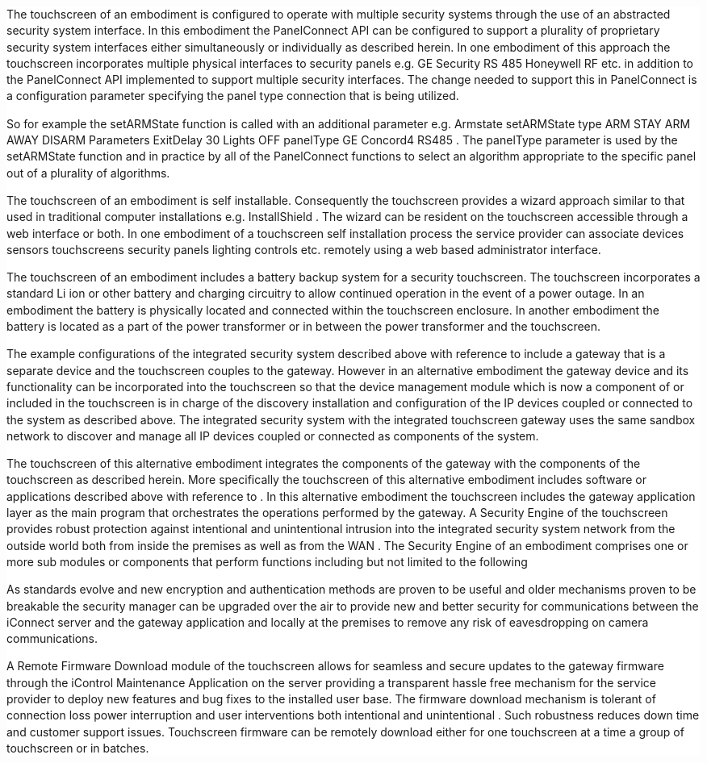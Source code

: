 The touchscreen of an embodiment is configured to operate with multiple security systems through the use of an abstracted security system interface. In this embodiment the PanelConnect API can be configured to support a plurality of proprietary security system interfaces either simultaneously or individually as described herein. In one embodiment of this approach the touchscreen incorporates multiple physical interfaces to security panels e.g. GE Security RS 485 Honeywell RF etc. in addition to the PanelConnect API implemented to support multiple security interfaces. The change needed to support this in PanelConnect is a configuration parameter specifying the panel type connection that is being utilized.

So for example the setARMState function is called with an additional parameter e.g. Armstate setARMState type ARM STAY ARM AWAY DISARM Parameters ExitDelay 30 Lights OFF panelType GE Concord4 RS485 . The panelType parameter is used by the setARMState function and in practice by all of the PanelConnect functions to select an algorithm appropriate to the specific panel out of a plurality of algorithms.

The touchscreen of an embodiment is self installable. Consequently the touchscreen provides a wizard approach similar to that used in traditional computer installations e.g. InstallShield . The wizard can be resident on the touchscreen accessible through a web interface or both. In one embodiment of a touchscreen self installation process the service provider can associate devices sensors touchscreens security panels lighting controls etc. remotely using a web based administrator interface.

The touchscreen of an embodiment includes a battery backup system for a security touchscreen. The touchscreen incorporates a standard Li ion or other battery and charging circuitry to allow continued operation in the event of a power outage. In an embodiment the battery is physically located and connected within the touchscreen enclosure. In another embodiment the battery is located as a part of the power transformer or in between the power transformer and the touchscreen.

The example configurations of the integrated security system described above with reference to include a gateway that is a separate device and the touchscreen couples to the gateway. However in an alternative embodiment the gateway device and its functionality can be incorporated into the touchscreen so that the device management module which is now a component of or included in the touchscreen is in charge of the discovery installation and configuration of the IP devices coupled or connected to the system as described above. The integrated security system with the integrated touchscreen gateway uses the same sandbox network to discover and manage all IP devices coupled or connected as components of the system.

The touchscreen of this alternative embodiment integrates the components of the gateway with the components of the touchscreen as described herein. More specifically the touchscreen of this alternative embodiment includes software or applications described above with reference to . In this alternative embodiment the touchscreen includes the gateway application layer as the main program that orchestrates the operations performed by the gateway. A Security Engine of the touchscreen provides robust protection against intentional and unintentional intrusion into the integrated security system network from the outside world both from inside the premises as well as from the WAN . The Security Engine of an embodiment comprises one or more sub modules or components that perform functions including but not limited to the following 

As standards evolve and new encryption and authentication methods are proven to be useful and older mechanisms proven to be breakable the security manager can be upgraded over the air to provide new and better security for communications between the iConnect server and the gateway application and locally at the premises to remove any risk of eavesdropping on camera communications.

A Remote Firmware Download module of the touchscreen allows for seamless and secure updates to the gateway firmware through the iControl Maintenance Application on the server providing a transparent hassle free mechanism for the service provider to deploy new features and bug fixes to the installed user base. The firmware download mechanism is tolerant of connection loss power interruption and user interventions both intentional and unintentional . Such robustness reduces down time and customer support issues. Touchscreen firmware can be remotely download either for one touchscreen at a time a group of touchscreen or in batches.
